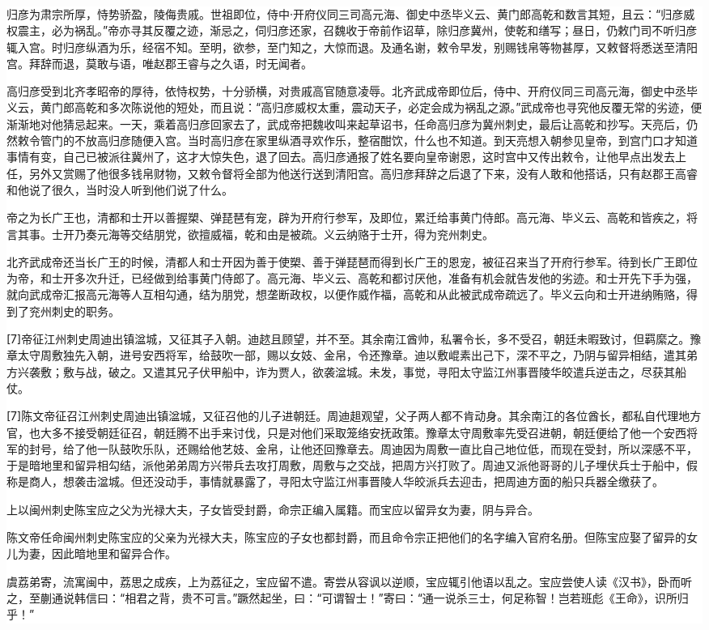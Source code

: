 归彦为肃宗所厚，恃势骄盈，陵侮贵戚。世祖即位，侍中·开府仪同三司高元海、御史中丞毕义云、黄门郎高乾和数言其短，且云：“归彦威权震主，必为祸乱。”帝亦寻其反覆之迹，渐忌之，伺归彦还家，召魏收于帝前作诏草，除归彦冀州，使乾和缮写；昼日，仍敕门司不听归彦辄入宫。时归彦纵酒为乐，经宿不知。至明，欲参，至门知之，大惊而退。及通名谢，敕令早发，别赐钱帛等物甚厚，又敕督将悉送至清阳宫。拜辞而退，莫敢与语，唯赵郡王睿与之久语，时无闻者。

高归彦受到北齐孝昭帝的厚待，依恃权势，十分骄横，对贵戚高官随意凌辱。北齐武成帝即位后，侍中、开府仪同三司高元海，御史中丞毕义云，黄门郎高乾和多次陈说他的短处，而且说：“高归彦威权太重，震动天子，必定会成为祸乱之源。”武成帝也寻究他反覆无常的劣迹，便渐渐地对他猜忌起来。一天，乘着高归彦回家去了，武成帝把魏收叫来起草诏书，任命高归彦为冀州刺史，最后让高乾和抄写。天亮后，仍然敕令管门的不放高归彦随便入宫。当时高归彦在家里纵酒寻欢作乐，整宿酣饮，什么也不知道。到天亮想入朝参见皇帝，到宫门口才知道事情有变，自己已被派往冀州了，这才大惊失色，退了回去。高归彦通报了姓名要向皇帝谢恩，这时宫中又传出敕令，让他早点出发去上任，另外又赏赐了他很多钱帛财物，又敕令督将全部为他送行送到清阳宫。高归彦拜辞之后退了下来，没有人敢和他搭话，只有赵郡王高睿和他说了很久，当时没人听到他们说了什么。

帝之为长广王也，清都和士开以善握槊、弹琵琶有宠，辟为开府行参军，及即位，累迁给事黄门侍郎。高元海、毕义云、高乾和皆疾之，将言其事。士开乃奏元海等交结朋党，欲擅威福，乾和由是被疏。义云纳赂于士开，得为兖州刺史。

北齐武成帝还当长广王的时候，清都人和士开因为善于使槊、善于弹琵琶而得到长广王的恩宠，被征召来当了开府行参军。待到长广王即位为帝，和士开多次升迁，已经做到给事黄门侍郎了。高元海、毕义云、高乾和都讨厌他，准备有机会就告发他的劣迹。和士开先下手为强，就向武成帝汇报高元海等人互相勾通，结为朋党，想垄断政权，以便作威作福，高乾和从此被武成帝疏远了。毕义云向和士开进纳贿赂，得到了兖州刺史的职务。

[7]帝征江州刺史周迪出镇湓城，又征其子入朝。迪趑且顾望，并不至。其余南江酋帅，私署令长，多不受召，朝廷未暇致讨，但羁縻之。豫章太守周敷独先入朝，进号安西将军，给鼓吹一部，赐以女妓、金帛，令还豫章。迪以敷崐素出己下，深不平之，乃阴与留异相结，遣其弟方兴袭敷；敷与战，破之。又遣其兄子伏甲船中，诈为贾人，欲袭湓城。未发，事觉，寻阳太守监江州事晋陵华皎遣兵逆击之，尽获其船仗。

[7]陈文帝征召江州刺史周迪出镇湓城，又征召他的儿子进朝廷。周迪趄观望，父子两人都不肯动身。其余南江的各位酋长，都私自代理地方官，也大多不接受朝廷征召，朝廷腾不出手来讨伐，只是对他们采取笼络安抚政策。豫章太守周敷率先受召进朝，朝廷便给了他一个安西将军的封号，给了他一队鼓吹乐队，还赐给他艺妓、金帛，让他还回豫章去。周迪因为周敷一直比自己地位低，而现在受封，所以深感不平，于是暗地里和留异相勾结，派他弟弟周方兴带兵去攻打周敷，周敷与之交战，把周方兴打败了。周迪又派他哥哥的儿子埋伏兵士于船中，假称是商人，想袭击湓城。但还没动手，事情就暴露了，寻阳太守监江州事晋陵人华皎派兵去迎击，把周迪方面的船只兵器全缴获了。

上以闽州刺史陈宝应之父为光禄大夫，子女皆受封爵，命宗正编入属籍。而宝应以留异女为妻，阴与异合。

陈文帝任命闽州刺史陈宝应的父亲为光禄大夫，陈宝应的子女也都封爵，而且命令宗正把他们的名字编入官府名册。但陈宝应娶了留异的女儿为妻，因此暗地里和留异合作。

虞荔弟寄，流寓闽中，荔思之成疾，上为荔征之，宝应留不遣。寄尝从容讽以逆顺，宝应辄引他语以乱之。宝应尝使人读《汉书》，卧而听之，至蒯通说韩信曰：“相君之背，贵不可言。”蹶然起坐，曰：“可谓智士！”寄曰：“通一说杀三士，何足称智！岂若班彪《王命》，识所归乎！”

